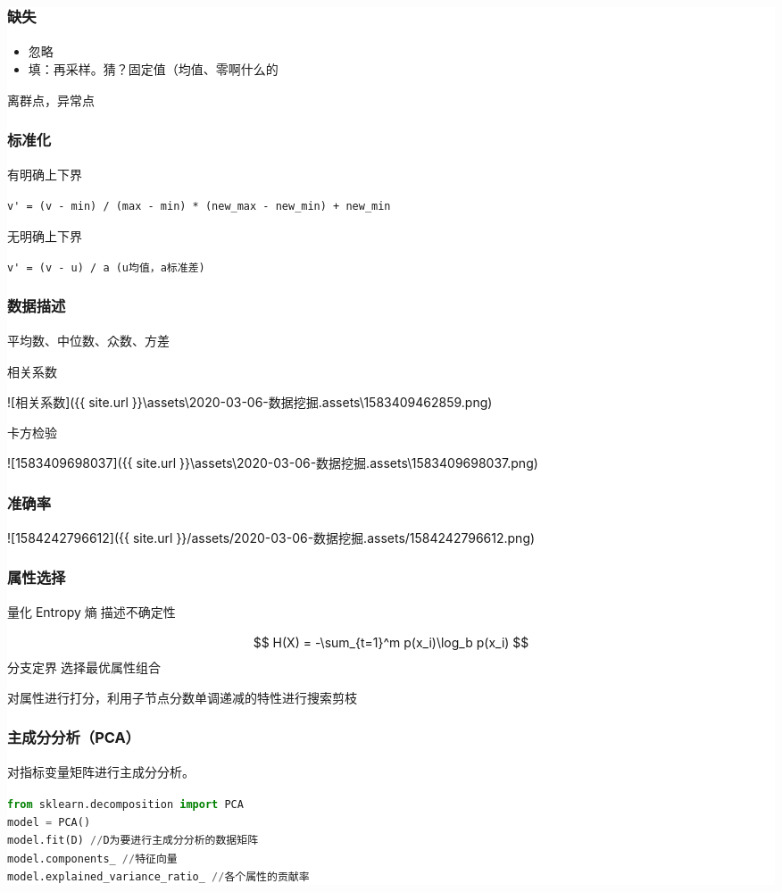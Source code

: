 ### 缺失

* 忽略
* 填：再采样。猜？固定值（均值、零啊什么的

离群点，异常点

### 标准化

有明确上下界

```
v' = (v - min) / (max - min) * (new_max - new_min) + new_min
```

无明确上下界

```
v' = (v - u) / a (u均值，a标准差)
```

### 数据描述

平均数、中位数、众数、方差

相关系数

![相关系数]({{ site.url }}\assets\2020-03-06-数据挖掘.assets\1583409462859.png)

卡方检验

![1583409698037]({{ site.url }}\assets\2020-03-06-数据挖掘.assets\1583409698037.png)

### 准确率

![1584242796612]({{ site.url }}/assets/2020-03-06-数据挖掘.assets/1584242796612.png)

### 属性选择

量化 Entropy 熵 描述不确定性

$$
H(X) = -\sum_{t=1}^m p(x_i)\log_b p(x_i)
$$
分支定界 选择最优属性组合

对属性进行打分，利用子节点分数单调递减的特性进行搜索剪枝

### 主成分分析（PCA）

对指标变量矩阵进行主成分分析。

```Python
from sklearn.decomposition import PCA
model = PCA()
model.fit(D) //D为要进行主成分分析的数据矩阵
model.components_ //特征向量
model.explained_variance_ratio_ //各个属性的贡献率
```
